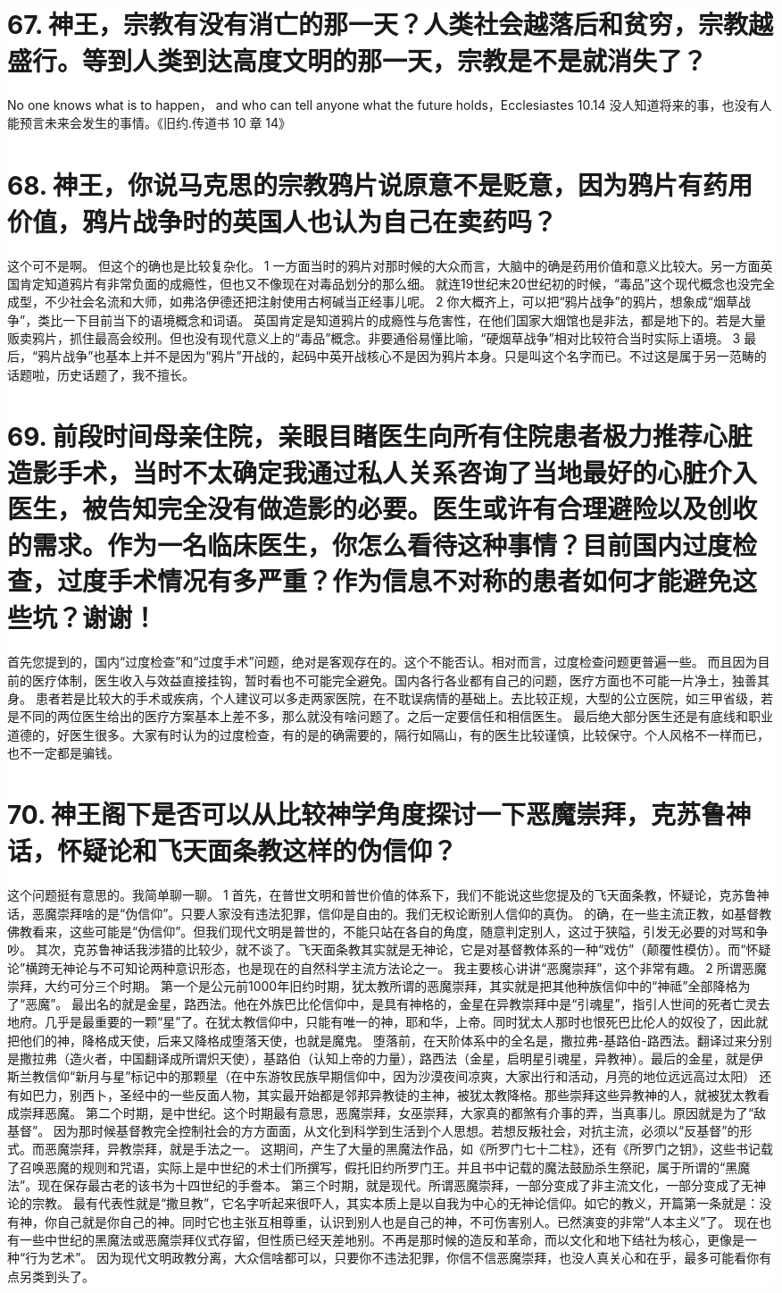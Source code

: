 

# 67.  神王，宗教有没有消亡的那一天？人类社会越落后和贫穷，宗教越盛行。等到人类到达高度文明的那一天，宗教是不是就消失了？
No one knows what is to happen， and who can tell anyone what the future holds，Ecclesiastes 10.14
没人知道将来的事，也没有人能预言未来会发生的事情。《旧约.传道书 10 章 14》


# 68.  神王，你说马克思的宗教鸦片说原意不是贬意，因为鸦片有药用价值，鸦片战争时的英国人也认为自己在卖药吗？
这个可不是啊。
但这个的确也是比较复杂化。
1
一方面当时的鸦片对那时候的大众而言，大脑中的确是药用价值和意义比较大。另一方面英国肯定知道鸦片有非常负面的成瘾性，但也又不像现在对毒品划分的那么细。
就连19世纪末20世纪初的时候，“毒品”这个现代概念也没完全成型，不少社会名流和大师，如弗洛伊德还把注射使用古柯碱当正经事儿呢。
2
你大概齐上，可以把“鸦片战争”的鸦片，想象成“烟草战争”，类比一下目前当下的语境概念和词语。
英国肯定是知道鸦片的成瘾性与危害性，在他们国家大烟馆也是非法，都是地下的。若是大量贩卖鸦片，抓住最高会绞刑。但也没有现代意义上的“毒品”概念。非要通俗易懂比喻，“硬烟草战争”相对比较符合当时实际上语境。
3
最后，“鸦片战争”也基本上并不是因为“鸦片”开战的，起码中英开战核心不是因为鸦片本身。只是叫这个名字而已。不过这是属于另一范畴的话题啦，历史话题了，我不擅长。



# 69.  前段时间母亲住院，亲眼目睹医生向所有住院患者极力推荐心脏造影手术，当时不太确定我通过私人关系咨询了当地最好的心脏介入医生，被告知完全没有做造影的必要。医生或许有合理避险以及创收的需求。作为一名临床医生，你怎么看待这种事情？目前国内过度检查，过度手术情况有多严重？作为信息不对称的患者如何才能避免这些坑？谢谢！
首先您提到的，国内“过度检查”和“过度手术”问题，绝对是客观存在的。这个不能否认。相对而言，过度检查问题更普遍一些。
而且因为目前的医疗体制，医生收入与效益直接挂钩，暂时看也不可能完全避免。国内各行各业都有自己的问题，医疗方面也不可能一片净土，独善其身。
患者若是比较大的手术或疾病，个人建议可以多走两家医院，在不耽误病情的基础上。去比较正规，大型的公立医院，如三甲省级，若是不同的两位医生给出的医疗方案基本上差不多，那么就没有啥问题了。之后一定要信任和相信医生。
最后绝大部分医生还是有底线和职业道德的，好医生很多。大家有时认为的过度检查，有的是的确需要的，隔行如隔山，有的医生比较谨慎，比较保守。个人风格不一样而已，也不一定都是骗钱。


# 70.  神王阁下是否可以从比较神学角度探讨一下恶魔崇拜，克苏鲁神话，怀疑论和飞天面条教这样的伪信仰？
这个问题挺有意思的。我简单聊一聊。
1
首先，在普世文明和普世价值的体系下，我们不能说这些您提及的飞天面条教，怀疑论，克苏鲁神话，恶魔崇拜啥的是“伪信仰”。只要人家没有违法犯罪，信仰是自由的。我们无权论断别人信仰的真伪。
的确，在一些主流正教，如基督教佛教看来，这些可能是“伪信仰”。但我们现代文明是普世的，不能只站在各自的角度，随意判定别人，这过于狭隘，引发无必要的对骂和争吵。
其次，克苏鲁神话我涉猎的比较少，就不谈了。飞天面条教其实就是无神论，它是对基督教体系的一种“戏仿”（颠覆性模仿）。而“怀疑论”横跨无神论与不可知论两种意识形态，也是现在的自然科学主流方法论之一。
我主要核心讲讲“恶魔崇拜”，这个非常有趣。
2
所谓恶魔崇拜，大约可分三个时期。
第一个是公元前1000年旧约时期，犹太教所谓的恶魔崇拜，其实就是把其他种族信仰中的“神祗”全部降格为了“恶魔”。
最出名的就是金星，路西法。他在外族巴比伦信仰中，是具有神格的，金星在异教崇拜中是“引魂星”，指引人世间的死者亡灵去地府。几乎是最重要的一颗“星”了。在犹太教信仰中，只能有唯一的神，耶和华，上帝。同时犹太人那时也恨死巴比伦人的奴役了，因此就把他们的神，降格成天使，后来又降格成堕落天使，也就是魔鬼。
堕落前，在天阶体系中的全名是，撒拉弗-基路伯-路西法。翻译过来分别是撒拉弗（造火者，中国翻译成所谓炽天使），基路伯（认知上帝的力量），路西法（金星，启明星引魂星，异教神）。最后的金星，就是伊斯兰教信仰“新月与星”标记中的那颗星（在中东游牧民族早期信仰中，因为沙漠夜间凉爽，大家出行和活动，月亮的地位远远高过太阳）
还有如巴力，别西卜，圣经中的一些反面人物，其实最开始都是邻邦异教徒的主神，被犹太教降格。那些崇拜这些异教神的人，就被犹太教看成崇拜恶魔。
第二个时期，是中世纪。这个时期最有意思，恶魔崇拜，女巫崇拜，大家真的都煞有介事的弄，当真事儿。原因就是为了“敌基督”。
因为那时候基督教完全控制社会的方方面面，从文化到科学到生活到个人思想。若想反叛社会，对抗主流，必须以“反基督”的形式。而恶魔崇拜，异教崇拜，就是手法之一。
这期间，产生了大量的黑魔法作品，如《所罗门七十二柱》，还有《所罗门之钥》，这些书记载了召唤恶魔的规则和咒语，实际上是中世纪的术士们所撰写，假托旧约所罗门王。并且书中记载的魔法鼓励杀生祭祀，属于所谓的“黑魔法”。现在保存最古老的该书为十四世纪的手誊本。
第三个时期，就是现代。所谓恶魔崇拜，一部分变成了非主流文化，一部分变成了无神论的宗教。
最有代表性就是“撒旦教”，它名字听起来很吓人，其实本质上是以自我为中心的无神论信仰。如它的教义，开篇第一条就是：没有神，你自己就是你自己的神。同时它也主张互相尊重，认识到别人也是自己的神，不可伤害别人。已然演变的非常“人本主义”了。
现在也有一些中世纪的黑魔法或恶魔崇拜仪式存留，但性质已经天差地别。不再是那时候的造反和革命，而以文化和地下结社为核心，更像是一种“行为艺术”。
因为现代文明政教分离，大众信啥都可以，只要你不违法犯罪，你信不信恶魔崇拜，也没人真关心和在乎，最多可能看你有点另类到头了。



